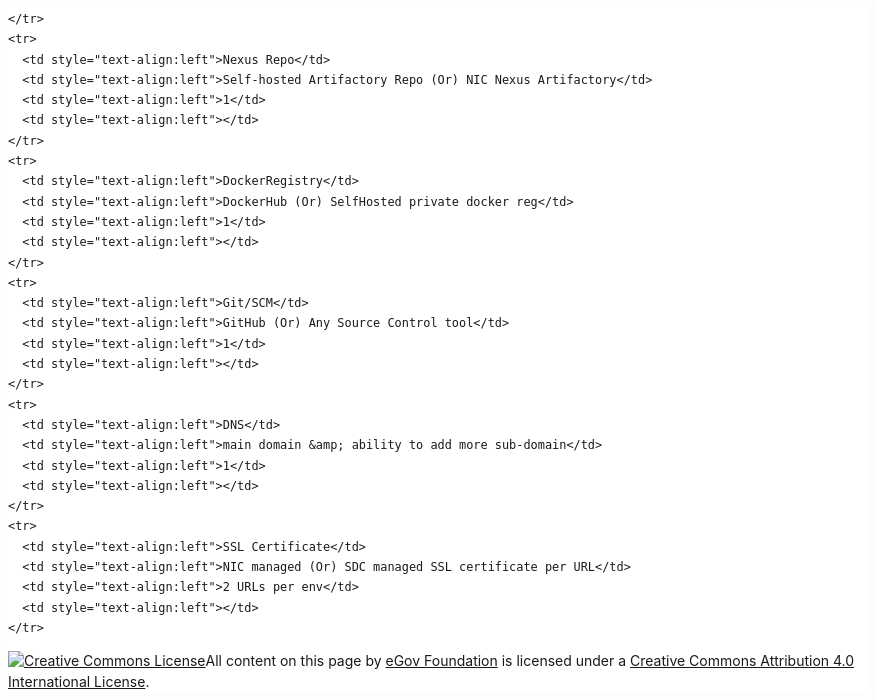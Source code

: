     </tr>
    <tr>
      <td style="text-align:left">Nexus Repo</td>
      <td style="text-align:left">Self-hosted Artifactory Repo (Or) NIC Nexus Artifactory</td>
      <td style="text-align:left">1</td>
      <td style="text-align:left"></td>
    </tr>
    <tr>
      <td style="text-align:left">DockerRegistry</td>
      <td style="text-align:left">DockerHub (Or) SelfHosted private docker reg</td>
      <td style="text-align:left">1</td>
      <td style="text-align:left"></td>
    </tr>
    <tr>
      <td style="text-align:left">Git/SCM</td>
      <td style="text-align:left">GitHub (Or) Any Source Control tool</td>
      <td style="text-align:left">1</td>
      <td style="text-align:left"></td>
    </tr>
    <tr>
      <td style="text-align:left">DNS</td>
      <td style="text-align:left">main domain &amp; ability to add more sub-domain</td>
      <td style="text-align:left">1</td>
      <td style="text-align:left"></td>
    </tr>
    <tr>
      <td style="text-align:left">SSL Certificate</td>
      <td style="text-align:left">NIC managed (Or) SDC managed SSL certificate per URL</td>
      <td style="text-align:left">2 URLs per env</td>
      <td style="text-align:left"></td>
    </tr>
  </tbody>
</table>



 [![Creative Commons License](https://i.creativecommons.org/l/by/4.0/80x15.png)​](http://creativecommons.org/licenses/by/4.0/)All content on this page by [eGov Foundation](https://egov.org.in/) is licensed under a [Creative Commons Attribution 4.0 International License](http://creativecommons.org/licenses/by/4.0/).

